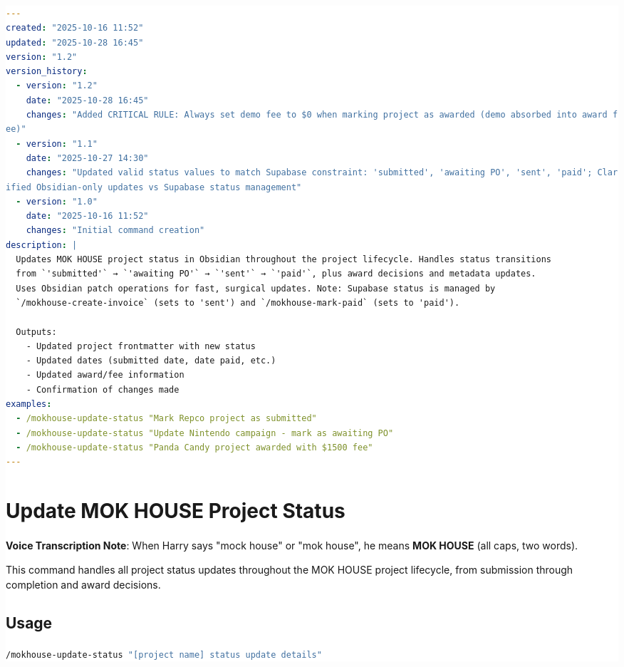 ```yaml
---
created: "2025-10-16 11:52"
updated: "2025-10-28 16:45"
version: "1.2"
version_history:
  - version: "1.2"
    date: "2025-10-28 16:45"
    changes: "Added CRITICAL RULE: Always set demo fee to $0 when marking project as awarded (demo absorbed into award fee)"
  - version: "1.1"
    date: "2025-10-27 14:30"
    changes: "Updated valid status values to match Supabase constraint: 'submitted', 'awaiting PO', 'sent', 'paid'; Clarified Obsidian-only updates vs Supabase status management"
  - version: "1.0"
    date: "2025-10-16 11:52"
    changes: "Initial command creation"
description: |
  Updates MOK HOUSE project status in Obsidian throughout the project lifecycle. Handles status transitions
  from `'submitted'` → `'awaiting PO'` → `'sent'` → `'paid'`, plus award decisions and metadata updates.
  Uses Obsidian patch operations for fast, surgical updates. Note: Supabase status is managed by
  `/mokhouse-create-invoice` (sets to 'sent') and `/mokhouse-mark-paid` (sets to 'paid').

  Outputs:
    - Updated project frontmatter with new status
    - Updated dates (submitted date, date paid, etc.)
    - Updated award/fee information
    - Confirmation of changes made
examples:
  - /mokhouse-update-status "Mark Repco project as submitted"
  - /mokhouse-update-status "Update Nintendo campaign - mark as awaiting PO"
  - /mokhouse-update-status "Panda Candy project awarded with $1500 fee"
---
```


# Update MOK HOUSE Project Status

**Voice Transcription Note**: When Harry says "mock house" or "mok house", he means **MOK HOUSE** (all caps, two words).

This command handles all project status updates throughout the MOK HOUSE project lifecycle, from submission through completion and award decisions.

## Usage

```bash
/mokhouse-update-status "[project name] status update details"
```
